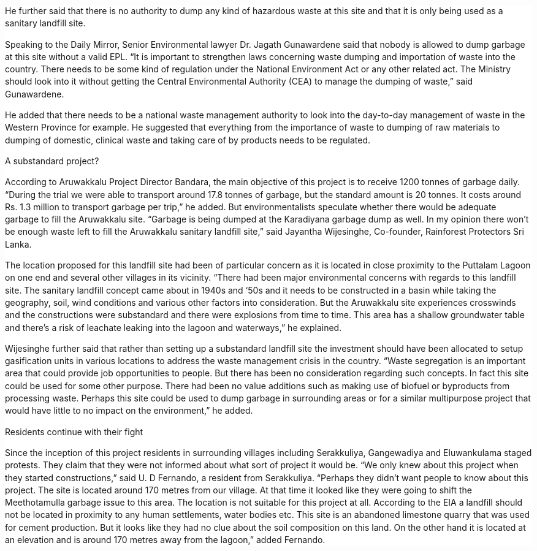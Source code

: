 He further said that there is no authority to dump any kind of hazardous waste at this site and that it is only being used as a sanitary landfill site.

Speaking to the Daily Mirror, Senior Environmental lawyer Dr. Jagath Gunawardene said that nobody is allowed to dump garbage at this site without a valid EPL. “It is important to strengthen laws concerning waste dumping and importation of waste into the country. There needs to be some kind of regulation under the National Environment Act or any other related act. The Ministry should look into it without getting the Central Environmental Authority (CEA) to manage the dumping of waste,” said Gunawardene.

He added that there needs to be a national waste management authority to look into the day-to-day management of waste in the Western Province for example. He suggested that everything from the importance of waste to dumping of raw materials to dumping of domestic, clinical waste and taking care of by products needs to be regulated.

A substandard project?

According to Aruwakkalu Project Director Bandara, the main objective of this project is to receive 1200 tonnes of garbage daily. “During the trial we were able to transport around 17.8 tonnes of garbage, but the standard amount is 20 tonnes. It costs around Rs. 1.3 million to transport garbage per trip,” he added. But environmentalists speculate whether there would be adequate garbage to fill the Aruwakkalu site. “Garbage is being dumped at the Karadiyana garbage dump as well. In my opinion there won’t be enough waste left to fill the Aruwakkalu sanitary landfill site,” said Jayantha Wijesinghe, Co-founder, Rainforest Protectors Sri Lanka.

The location proposed for this landfill site had been of particular concern as it is located in close proximity to the Puttalam Lagoon on one end and several other villages in its vicinity. “There had been major environmental concerns with regards to this landfill site. The sanitary landfill concept came about in 1940s and ‘50s and it needs to be constructed in a basin while taking the geography, soil, wind conditions and various other factors into consideration. But the Aruwakkalu site experiences crosswinds and the constructions were substandard and there were explosions from time to time. This area has a shallow groundwater table and there’s a risk of leachate leaking into the lagoon and waterways,” he explained.

Wijesinghe further said that rather than setting up a substandard landfill site the investment should have been allocated to setup gasification units in various locations to address the waste management crisis in the country. “Waste segregation is an important area that could provide job opportunities to people. But there has been no consideration regarding such concepts. In fact this site could be used for some other purpose. There had been no value additions such as making use of biofuel or byproducts from processing waste. Perhaps this site could be used to dump garbage in surrounding areas or for a similar multipurpose project that would have little to no impact on the environment,” he added.

Residents continue with their fight

Since the inception of this project residents in surrounding villages including Serakkuliya, Gangewadiya and Eluwankulama staged protests. They claim that they were not informed about what sort of project it would be. “We only knew about this project when they started constructions,” said U. D Fernando, a resident from Serakkuliya. “Perhaps they didn’t want people to know about this project. The site is located around 170 metres from our village. At that time it looked like they were going to shift the Meethotamulla garbage issue to this area. The location is not suitable for this project at all. According to the EIA a landfill should not be located in proximity to any human settlements, water bodies etc. This site is an abandoned limestone quarry that was used for cement production. But it looks like they had no clue about the soil composition on this land. On the other hand it is located at an elevation and is around 170 metres away from the lagoon,” added Fernando.
